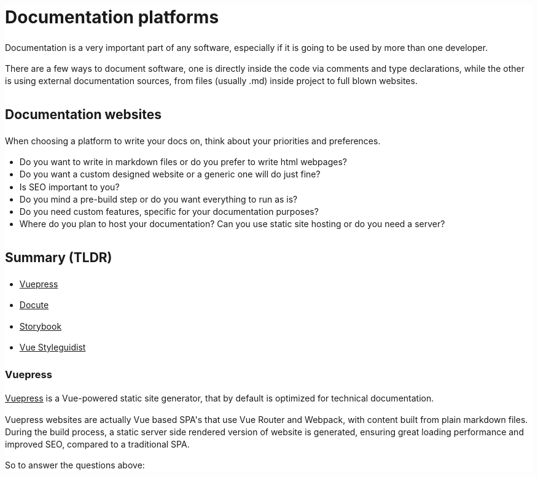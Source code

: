 # Documentation platforms

Documentation is a very important part of any software, especially if it is going to be used by more than one developer.

There are a few ways to document software, one is directly inside the code via comments and type declarations, while the other is using external documentation sources, from files (usually .md) inside project to full blown websites.

## Documentation websites

When choosing a platform to write your docs on, think about your priorities and preferences.

- Do you want to write in markdown files or do you prefer to write html webpages?
- Do you want a custom designed website or a generic one will do just fine?
- Is SEO important to you?
- Do you mind a pre-build step or do you want everything to run as is?
- Do you need custom features, specific for your documentation purposes?
- Where do you plan to host your documentation? Can you use static site hosting or do you need a server?

## Summary (TLDR)
<useful-links>
<useful-links-section title="Statically Generated">

* [Vuepress](#vuepress)

</useful-links-section>
<useful-links-section title="No build step">

* [Docute](#docute)

</useful-links-section>
<useful-links-section title="Live component examples">

* [Storybook](#storybook)

</useful-links-section>
<useful-links-section title="Automated workbech">

* [Vue Styleguidist](#vue-styleguidist)

</useful-links-section>
</useful-links>

### Vuepress <badge text="popular"/>

[Vuepress](http://vuepress.vuejs.org/) is a Vue-powered static site generator, that by default is optimized for technical documentation.

Vuepress websites are actually Vue based SPA's that use Vue Router and Webpack, with content built from plain markdown files. During the build process, a static server side rendered version of website is generated, ensuring great loading performance and improved SEO, compared to a traditional SPA.

So to answer the questions above:

